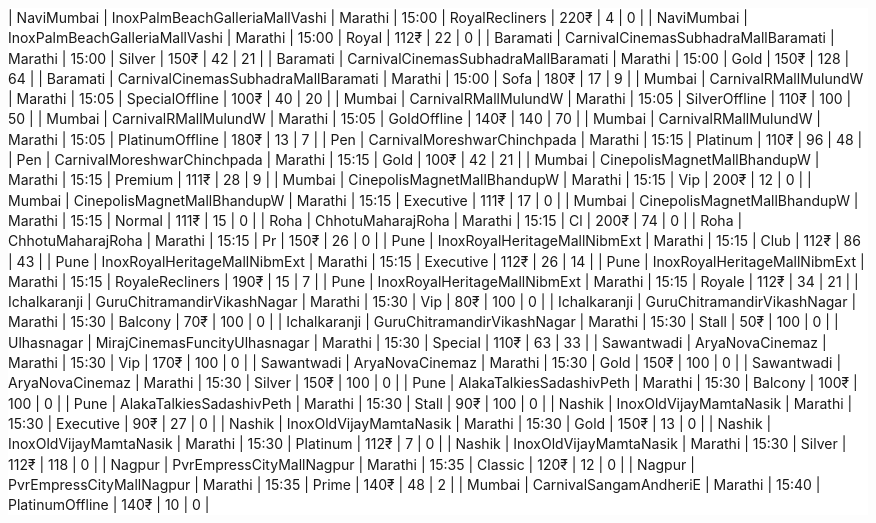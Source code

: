 | NaviMumbai   | InoxPalmBeachGalleriaMallVashi        | Marathi  | 15:00 | RoyalRecliners  |  220₹ |        4 |      0 |
| NaviMumbai   | InoxPalmBeachGalleriaMallVashi        | Marathi  | 15:00 | Royal           |  112₹ |       22 |      0 |
| Baramati     | CarnivalCinemasSubhadraMallBaramati   | Marathi  | 15:00 | Silver          |  150₹ |       42 |     21 |
| Baramati     | CarnivalCinemasSubhadraMallBaramati   | Marathi  | 15:00 | Gold            |  150₹ |      128 |     64 |
| Baramati     | CarnivalCinemasSubhadraMallBaramati   | Marathi  | 15:00 | Sofa            |  180₹ |       17 |      9 |
| Mumbai       | CarnivalRMallMulundW                  | Marathi  | 15:05 | SpecialOffline  |  100₹ |       40 |     20 |
| Mumbai       | CarnivalRMallMulundW                  | Marathi  | 15:05 | SilverOffline   |  110₹ |      100 |     50 |
| Mumbai       | CarnivalRMallMulundW                  | Marathi  | 15:05 | GoldOffline     |  140₹ |      140 |     70 |
| Mumbai       | CarnivalRMallMulundW                  | Marathi  | 15:05 | PlatinumOffline |  180₹ |       13 |      7 |
| Pen          | CarnivalMoreshwarChinchpada           | Marathi  | 15:15 | Platinum        |  110₹ |       96 |     48 |
| Pen          | CarnivalMoreshwarChinchpada           | Marathi  | 15:15 | Gold            |  100₹ |       42 |     21 |
| Mumbai       | CinepolisMagnetMallBhandupW           | Marathi  | 15:15 | Premium         |  111₹ |       28 |      9 |
| Mumbai       | CinepolisMagnetMallBhandupW           | Marathi  | 15:15 | Vip             |  200₹ |       12 |      0 |
| Mumbai       | CinepolisMagnetMallBhandupW           | Marathi  | 15:15 | Executive       |  111₹ |       17 |      0 |
| Mumbai       | CinepolisMagnetMallBhandupW           | Marathi  | 15:15 | Normal          |  111₹ |       15 |      0 |
| Roha         | ChhotuMaharajRoha                     | Marathi  | 15:15 | Cl              |  200₹ |       74 |      0 |
| Roha         | ChhotuMaharajRoha                     | Marathi  | 15:15 | Pr              |  150₹ |       26 |      0 |
| Pune         | InoxRoyalHeritageMallNibmExt          | Marathi  | 15:15 | Club            |  112₹ |       86 |     43 |
| Pune         | InoxRoyalHeritageMallNibmExt          | Marathi  | 15:15 | Executive       |  112₹ |       26 |     14 |
| Pune         | InoxRoyalHeritageMallNibmExt          | Marathi  | 15:15 | RoyaleRecliners |  190₹ |       15 |      7 |
| Pune         | InoxRoyalHeritageMallNibmExt          | Marathi  | 15:15 | Royale          |  112₹ |       34 |     21 |
| Ichalkaranji | GuruChitramandirVikashNagar           | Marathi  | 15:30 | Vip             |   80₹ |      100 |      0 |
| Ichalkaranji | GuruChitramandirVikashNagar           | Marathi  | 15:30 | Balcony         |   70₹ |      100 |      0 |
| Ichalkaranji | GuruChitramandirVikashNagar           | Marathi  | 15:30 | Stall           |   50₹ |      100 |      0 |
| Ulhasnagar   | MirajCinemasFuncityUlhasnagar         | Marathi  | 15:30 | Special         |  110₹ |       63 |     33 |
| Sawantwadi   | AryaNovaCinemaz                       | Marathi  | 15:30 | Vip             |  170₹ |      100 |      0 |
| Sawantwadi   | AryaNovaCinemaz                       | Marathi  | 15:30 | Gold            |  150₹ |      100 |      0 |
| Sawantwadi   | AryaNovaCinemaz                       | Marathi  | 15:30 | Silver          |  150₹ |      100 |      0 |
| Pune         | AlakaTalkiesSadashivPeth              | Marathi  | 15:30 | Balcony         |  100₹ |      100 |      0 |
| Pune         | AlakaTalkiesSadashivPeth              | Marathi  | 15:30 | Stall           |   90₹ |      100 |      0 |
| Nashik       | InoxOldVijayMamtaNasik                | Marathi  | 15:30 | Executive       |   90₹ |       27 |      0 |
| Nashik       | InoxOldVijayMamtaNasik                | Marathi  | 15:30 | Gold            |  150₹ |       13 |      0 |
| Nashik       | InoxOldVijayMamtaNasik                | Marathi  | 15:30 | Platinum        |  112₹ |        7 |      0 |
| Nashik       | InoxOldVijayMamtaNasik                | Marathi  | 15:30 | Silver          |  112₹ |      118 |      0 |
| Nagpur       | PvrEmpressCityMallNagpur              | Marathi  | 15:35 | Classic         |  120₹ |       12 |      0 |
| Nagpur       | PvrEmpressCityMallNagpur              | Marathi  | 15:35 | Prime           |  140₹ |       48 |      2 |
| Mumbai       | CarnivalSangamAndheriE                | Marathi  | 15:40 | PlatinumOffline |  140₹ |       10 |      0 |